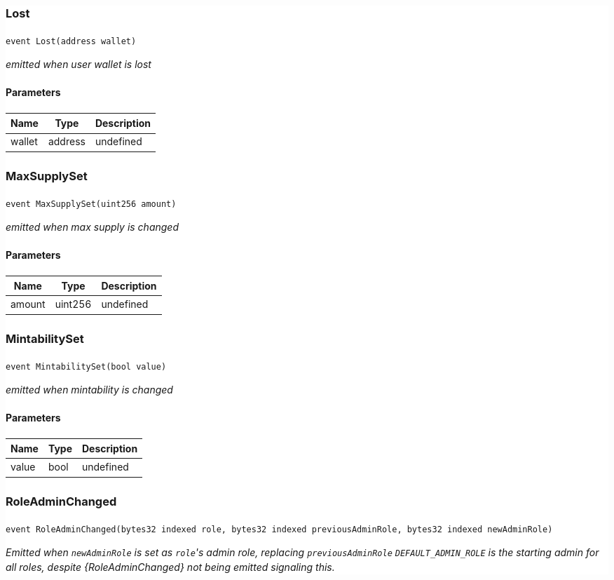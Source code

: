 ### Lost

```solidity
event Lost(address wallet)
```



*emitted when user wallet is lost*

#### Parameters

| Name | Type | Description |
|---|---|---|
| wallet  | address | undefined |

### MaxSupplySet

```solidity
event MaxSupplySet(uint256 amount)
```



*emitted when max supply is changed*

#### Parameters

| Name | Type | Description |
|---|---|---|
| amount  | uint256 | undefined |

### MintabilitySet

```solidity
event MintabilitySet(bool value)
```



*emitted when mintability is changed*

#### Parameters

| Name | Type | Description |
|---|---|---|
| value  | bool | undefined |

### RoleAdminChanged

```solidity
event RoleAdminChanged(bytes32 indexed role, bytes32 indexed previousAdminRole, bytes32 indexed newAdminRole)
```



*Emitted when `newAdminRole` is set as ``role``&#39;s admin role, replacing `previousAdminRole` `DEFAULT_ADMIN_ROLE` is the starting admin for all roles, despite {RoleAdminChanged} not being emitted signaling this.*
